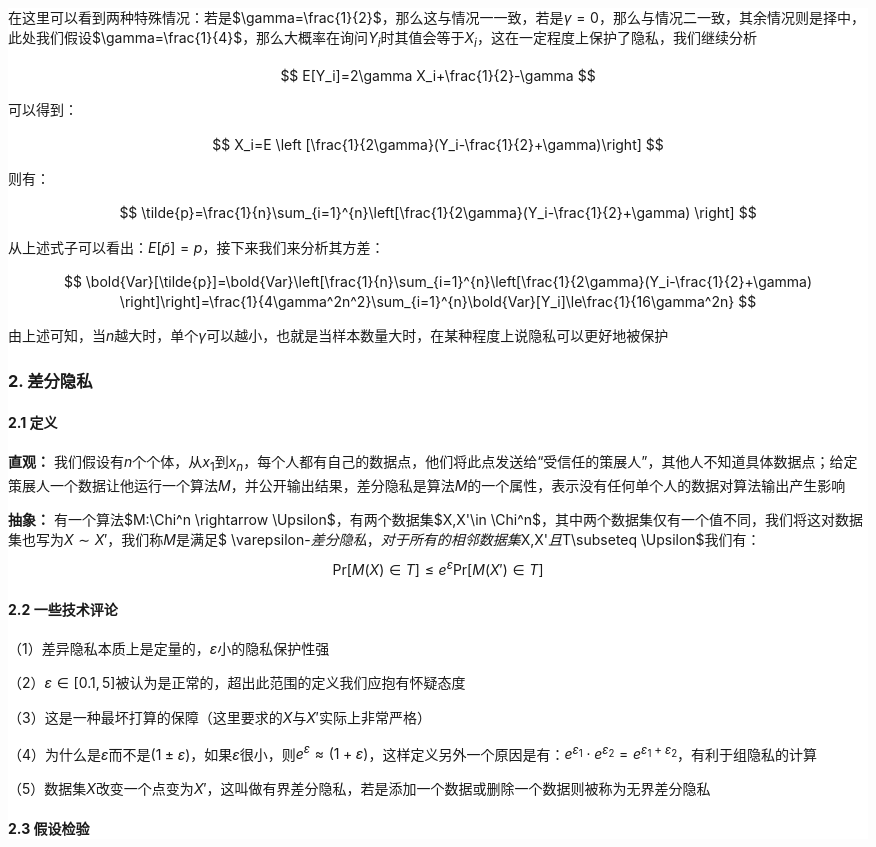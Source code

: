 在这里可以看到两种特殊情况：若是$\gamma=\frac{1}{2}$，那么这与情况一一致，若是$\gamma=0$，那么与情况二一致，其余情况则是择中，此处我们假设$\gamma=\frac{1}{4}$，那么大概率在询问$Y_i$时其值会等于$X_i$，这在一定程度上保护了隐私，我们继续分析

$$
E[Y_i]=2\gamma X_i+\frac{1}{2}-\gamma
$$

可以得到：

$$
X_i=E
\left [\frac{1}{2\gamma}(Y_i-\frac{1}{2}+\gamma)\right]
$$

则有：

$$
\tilde{p}=\frac{1}{n}\sum_{i=1}^{n}\left[\frac{1}{2\gamma}(Y_i-\frac{1}{2}+\gamma) \right]
$$

从上述式子可以看出：$E[\tilde{p}]=p$，接下来我们来分析其方差：

$$
\bold{Var}[\tilde{p}]=\bold{Var}\left[\frac{1}{n}\sum_{i=1}^{n}\left[\frac{1}{2\gamma}(Y_i-\frac{1}{2}+\gamma) \right]\right]=\frac{1}{4\gamma^2n^2}\sum_{i=1}^{n}\bold{Var}[Y_i]\le\frac{1}{16\gamma^2n}
$$

由上述可知，当$n$越大时，单个$\gamma$可以越小，也就是当样本数量大时，在某种程度上说隐私可以更好地被保护

### 2. 差分隐私

#### 2.1 定义

**直观：** 我们假设有$n$个个体，从$x_1$到$x_n$，每个人都有自己的数据点，他们将此点发送给“受信任的策展人”，其他人不知道具体数据点；给定策展人一个数据让他运行一个算法$M$，并公开输出结果，差分隐私是算法$M$的一个属性，表示没有任何单个人的数据对算法输出产生影响

**抽象：** 有一个算法$M:\Chi^n \rightarrow \Upsilon$，有两个数据集$X,X'\in \Chi^n$，其中两个数据集仅有一个值不同，我们将这对数据集也写为$X \sim X'$，我们称$M$是满足$ \varepsilon-$差分隐私，对于所有的相邻数据集$X,X'$且$T\subseteq \Upsilon$我们有：
$$
\textrm{Pr}[M(X)\in T] \le e^{\varepsilon}\textrm{Pr}[M(X')\in T]
$$


#### 2.2 一些技术评论

（1）差异隐私本质上是定量的，$\varepsilon$小的隐私保护性强

（2）$\varepsilon \in [0.1,5]$被认为是正常的，超出此范围的定义我们应抱有怀疑态度

（3）这是一种最坏打算的保障（这里要求的$X$与$X'$实际上非常严格）

（4）为什么是$\varepsilon$而不是$(1 \pm \varepsilon)$，如果$\varepsilon$很小，则$e^\varepsilon\approx (1+\varepsilon )$，这样定义另外一个原因是有：$e^{\varepsilon_1}\cdot e^{\varepsilon_2} = e^{\varepsilon_1+\varepsilon_2}$，有利于组隐私的计算

（5）数据集$X$改变一个点变为$X'$，这叫做有界差分隐私，若是添加一个数据或删除一个数据则被称为无界差分隐私

#### 2.3 假设检验

